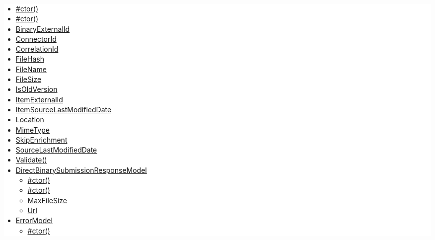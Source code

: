   - [#ctor()](#M-RecordPoint-Connectors-SDK-Client-Models-DirectBinarySubmissionInputModel-#ctor 'RecordPoint.Connectors.SDK.Client.Models.DirectBinarySubmissionInputModel.#ctor')
  - [#ctor()](#M-RecordPoint-Connectors-SDK-Client-Models-DirectBinarySubmissionInputModel-#ctor-System-String,System-String,System-String,System-String,System-Nullable{System-Int64},System-String,System-Nullable{System-DateTime},System-String,System-String,System-String,System-Nullable{System-Boolean},System-Nullable{System-Boolean},System-Nullable{System-DateTime}- 'RecordPoint.Connectors.SDK.Client.Models.DirectBinarySubmissionInputModel.#ctor(System.String,System.String,System.String,System.String,System.Nullable{System.Int64},System.String,System.Nullable{System.DateTime},System.String,System.String,System.String,System.Nullable{System.Boolean},System.Nullable{System.Boolean},System.Nullable{System.DateTime})')
  - [BinaryExternalId](#P-RecordPoint-Connectors-SDK-Client-Models-DirectBinarySubmissionInputModel-BinaryExternalId 'RecordPoint.Connectors.SDK.Client.Models.DirectBinarySubmissionInputModel.BinaryExternalId')
  - [ConnectorId](#P-RecordPoint-Connectors-SDK-Client-Models-DirectBinarySubmissionInputModel-ConnectorId 'RecordPoint.Connectors.SDK.Client.Models.DirectBinarySubmissionInputModel.ConnectorId')
  - [CorrelationId](#P-RecordPoint-Connectors-SDK-Client-Models-DirectBinarySubmissionInputModel-CorrelationId 'RecordPoint.Connectors.SDK.Client.Models.DirectBinarySubmissionInputModel.CorrelationId')
  - [FileHash](#P-RecordPoint-Connectors-SDK-Client-Models-DirectBinarySubmissionInputModel-FileHash 'RecordPoint.Connectors.SDK.Client.Models.DirectBinarySubmissionInputModel.FileHash')
  - [FileName](#P-RecordPoint-Connectors-SDK-Client-Models-DirectBinarySubmissionInputModel-FileName 'RecordPoint.Connectors.SDK.Client.Models.DirectBinarySubmissionInputModel.FileName')
  - [FileSize](#P-RecordPoint-Connectors-SDK-Client-Models-DirectBinarySubmissionInputModel-FileSize 'RecordPoint.Connectors.SDK.Client.Models.DirectBinarySubmissionInputModel.FileSize')
  - [IsOldVersion](#P-RecordPoint-Connectors-SDK-Client-Models-DirectBinarySubmissionInputModel-IsOldVersion 'RecordPoint.Connectors.SDK.Client.Models.DirectBinarySubmissionInputModel.IsOldVersion')
  - [ItemExternalId](#P-RecordPoint-Connectors-SDK-Client-Models-DirectBinarySubmissionInputModel-ItemExternalId 'RecordPoint.Connectors.SDK.Client.Models.DirectBinarySubmissionInputModel.ItemExternalId')
  - [ItemSourceLastModifiedDate](#P-RecordPoint-Connectors-SDK-Client-Models-DirectBinarySubmissionInputModel-ItemSourceLastModifiedDate 'RecordPoint.Connectors.SDK.Client.Models.DirectBinarySubmissionInputModel.ItemSourceLastModifiedDate')
  - [Location](#P-RecordPoint-Connectors-SDK-Client-Models-DirectBinarySubmissionInputModel-Location 'RecordPoint.Connectors.SDK.Client.Models.DirectBinarySubmissionInputModel.Location')
  - [MimeType](#P-RecordPoint-Connectors-SDK-Client-Models-DirectBinarySubmissionInputModel-MimeType 'RecordPoint.Connectors.SDK.Client.Models.DirectBinarySubmissionInputModel.MimeType')
  - [SkipEnrichment](#P-RecordPoint-Connectors-SDK-Client-Models-DirectBinarySubmissionInputModel-SkipEnrichment 'RecordPoint.Connectors.SDK.Client.Models.DirectBinarySubmissionInputModel.SkipEnrichment')
  - [SourceLastModifiedDate](#P-RecordPoint-Connectors-SDK-Client-Models-DirectBinarySubmissionInputModel-SourceLastModifiedDate 'RecordPoint.Connectors.SDK.Client.Models.DirectBinarySubmissionInputModel.SourceLastModifiedDate')
  - [Validate()](#M-RecordPoint-Connectors-SDK-Client-Models-DirectBinarySubmissionInputModel-Validate 'RecordPoint.Connectors.SDK.Client.Models.DirectBinarySubmissionInputModel.Validate')
- [DirectBinarySubmissionResponseModel](#T-RecordPoint-Connectors-SDK-Client-Models-DirectBinarySubmissionResponseModel 'RecordPoint.Connectors.SDK.Client.Models.DirectBinarySubmissionResponseModel')
  - [#ctor()](#M-RecordPoint-Connectors-SDK-Client-Models-DirectBinarySubmissionResponseModel-#ctor 'RecordPoint.Connectors.SDK.Client.Models.DirectBinarySubmissionResponseModel.#ctor')
  - [#ctor()](#M-RecordPoint-Connectors-SDK-Client-Models-DirectBinarySubmissionResponseModel-#ctor-System-String,System-Nullable{System-Int64}- 'RecordPoint.Connectors.SDK.Client.Models.DirectBinarySubmissionResponseModel.#ctor(System.String,System.Nullable{System.Int64})')
  - [MaxFileSize](#P-RecordPoint-Connectors-SDK-Client-Models-DirectBinarySubmissionResponseModel-MaxFileSize 'RecordPoint.Connectors.SDK.Client.Models.DirectBinarySubmissionResponseModel.MaxFileSize')
  - [Url](#P-RecordPoint-Connectors-SDK-Client-Models-DirectBinarySubmissionResponseModel-Url 'RecordPoint.Connectors.SDK.Client.Models.DirectBinarySubmissionResponseModel.Url')
- [ErrorModel](#T-RecordPoint-Connectors-SDK-Client-Models-ErrorModel 'RecordPoint.Connectors.SDK.Client.Models.ErrorModel')
  - [#ctor()](#M-RecordPoint-Connectors-SDK-Client-Models-ErrorModel-#ctor 'RecordPoint.Connectors.SDK.Client.Models.ErrorModel.#ctor')